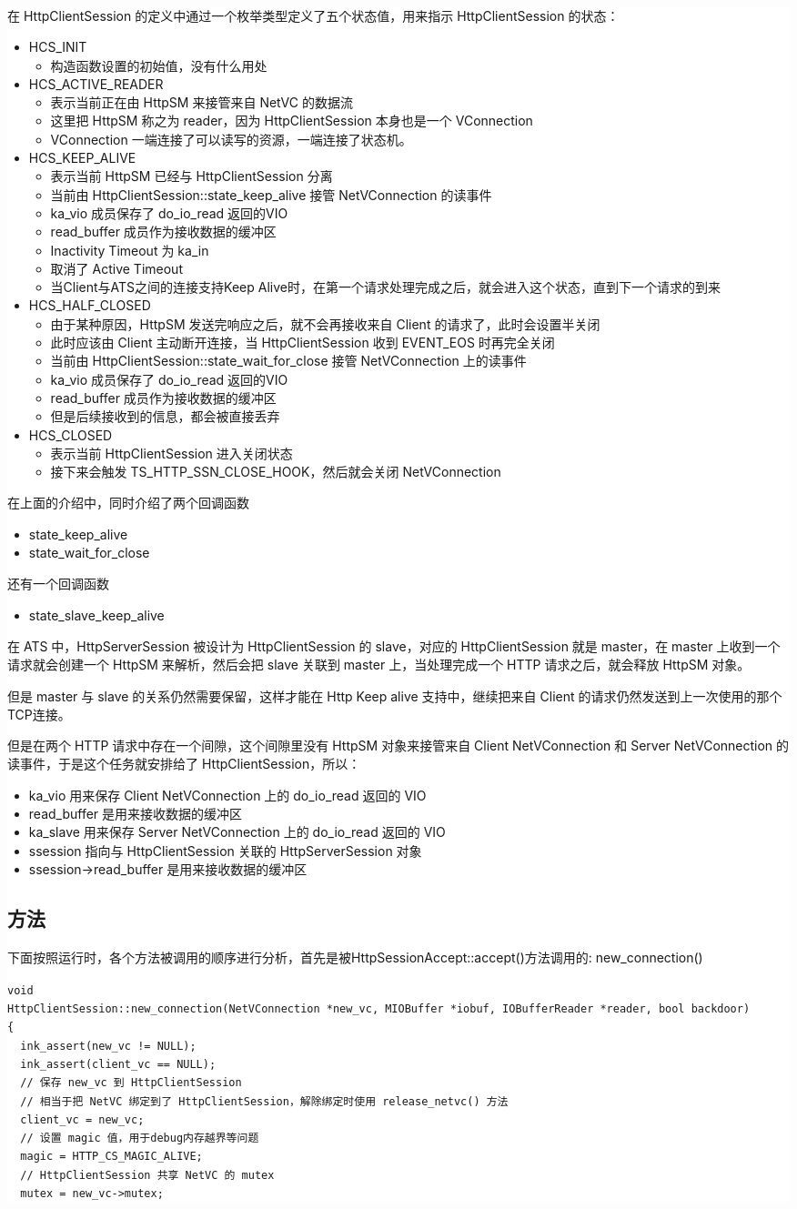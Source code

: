 在 HttpClientSession 的定义中通过一个枚举类型定义了五个状态值，用来指示 HttpClientSession 的状态：

  - HCS_INIT
    - 构造函数设置的初始值，没有什么用处
  - HCS_ACTIVE_READER
    - 表示当前正在由 HttpSM 来接管来自 NetVC 的数据流
    - 这里把 HttpSM 称之为 reader，因为 HttpClientSession 本身也是一个 VConnection
    - VConnection 一端连接了可以读写的资源，一端连接了状态机。
  - HCS_KEEP_ALIVE
    - 表示当前 HttpSM 已经与 HttpClientSession 分离
    - 当前由 HttpClientSession::state_keep_alive 接管 NetVConnection 的读事件
    - ka_vio 成员保存了 do_io_read 返回的VIO
    - read_buffer 成员作为接收数据的缓冲区
    - Inactivity Timeout 为 ka_in
    - 取消了 Active Timeout
    - 当Client与ATS之间的连接支持Keep Alive时，在第一个请求处理完成之后，就会进入这个状态，直到下一个请求的到来
  - HCS_HALF_CLOSED
    - 由于某种原因，HttpSM 发送完响应之后，就不会再接收来自 Client 的请求了，此时会设置半关闭
    - 此时应该由 Client 主动断开连接，当 HttpClientSession 收到 EVENT_EOS 时再完全关闭
    - 当前由 HttpClientSession::state_wait_for_close 接管 NetVConnection 上的读事件
    - ka_vio 成员保存了 do_io_read 返回的VIO
    - read_buffer 成员作为接收数据的缓冲区
    - 但是后续接收到的信息，都会被直接丢弃
  - HCS_CLOSED
    - 表示当前 HttpClientSession 进入关闭状态
    - 接下来会触发 TS_HTTP_SSN_CLOSE_HOOK，然后就会关闭 NetVConnection

在上面的介绍中，同时介绍了两个回调函数

  - state_keep_alive
  - state_wait_for_close

还有一个回调函数

  - state_slave_keep_alive

在 ATS 中，HttpServerSession 被设计为 HttpClientSession 的 slave，对应的 HttpClientSession 就是 master，在 master 上收到一个请求就会创建一个 HttpSM 来解析，然后会把 slave 关联到 master 上，当处理完成一个 HTTP 请求之后，就会释放 HttpSM 对象。

但是 master 与 slave 的关系仍然需要保留，这样才能在 Http Keep alive 支持中，继续把来自 Client 的请求仍然发送到上一次使用的那个TCP连接。

但是在两个 HTTP 请求中存在一个间隙，这个间隙里没有 HttpSM 对象来接管来自 Client NetVConnection 和 Server NetVConnection 的读事件，于是这个任务就安排给了 HttpClientSession，所以：

  - ka_vio 用来保存 Client NetVConnection 上的 do_io_read 返回的 VIO
  - read_buffer 是用来接收数据的缓冲区
  - ka_slave 用来保存 Server NetVConnection 上的 do_io_read 返回的 VIO
  - ssession 指向与 HttpClientSession 关联的 HttpServerSession 对象
  - ssession->read_buffer 是用来接收数据的缓冲区

## 方法

下面按照运行时，各个方法被调用的顺序进行分析，首先是被HttpSessionAccept::accept()方法调用的: new_connection()

```
void
HttpClientSession::new_connection(NetVConnection *new_vc, MIOBuffer *iobuf, IOBufferReader *reader, bool backdoor)
{
  ink_assert(new_vc != NULL);
  ink_assert(client_vc == NULL);
  // 保存 new_vc 到 HttpClientSession
  // 相当于把 NetVC 绑定到了 HttpClientSession，解除绑定时使用 release_netvc() 方法
  client_vc = new_vc;
  // 设置 magic 值，用于debug内存越界等问题
  magic = HTTP_CS_MAGIC_ALIVE;
  // HttpClientSession 共享 NetVC 的 mutex
  mutex = new_vc->mutex;
```